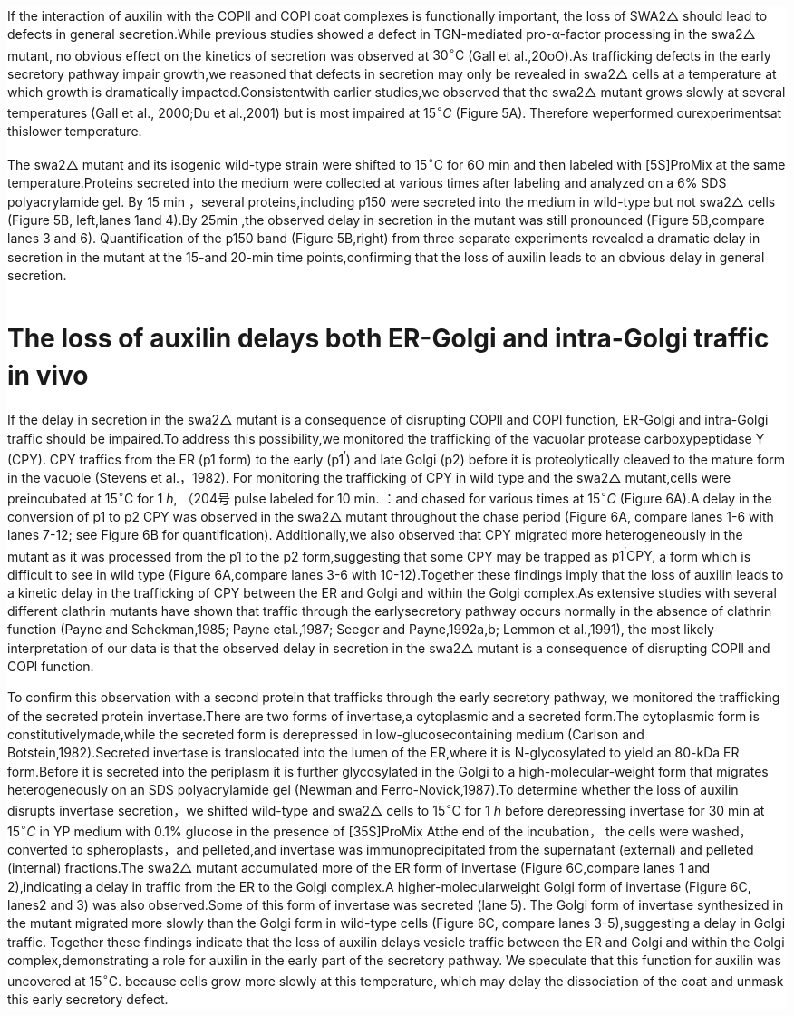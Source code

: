 If the interaction of auxilin with the COPll and COPl coat complexes is functionally important, the loss of SWA2△ should lead to defects in general secretion.While previous studies showed a defect in TGN-mediated pro-α-factor processing in the swa2△ mutant, no obvious effect on the kinetics of secretion was observed at $3 0 ^ { \circ } \mathsf { C }$ (Gall et al.,20oO).As trafficking defects in the early secretory pathway impair growth,we reasoned that defects in secretion may only be revealed in swa2△ cells at a temperature at which growth is dramatically impacted.Consistentwith earlier studies,we observed that the swa2△ mutant grows slowly at several temperatures (Gall et al., 2000;Du et al.,2001) but is most impaired at $1 5 ^ { \circ } C$ (Figure 5A). Therefore weperformed ourexperimentsat thislower temperature.

The swa2△ mutant and its isogenic wild-type strain were shifted to $1 5 ^ { \circ } \mathsf { C }$ for 6O min and then labeled with [5S]ProMix at the same temperature.Proteins secreted into the medium were collected at various times after labeling and analyzed on a $6 \%$ SDS polyacrylamide gel. By $1 5 \mathrm { \ m i n }$ ，several proteins,including $\mathsf { p } 1 5 0$ were secreted into the medium in wild-type but not swa2△ cells (Figure 5B, left,lanes 1and 4).By $2 5 \mathrm { m i n }$ ,the observed delay in secretion in the mutant was still pronounced (Figure 5B,compare lanes 3 and 6). Quantification of the $\mathsf { p } 1 5 0$ band (Figure 5B,right) from three separate experiments revealed a dramatic delay in secretion in the mutant at the 15-and 20-min time points,confirming that the loss of auxilin leads to an obvious delay in general secretion.

# The loss of auxilin delays both ER-Golgi and intra-Golgi traffic in vivo

If the delay in secretion in the swa2△ mutant is a consequence of disrupting COPll and COPl function, ER-Golgi and intra-Golgi traffic should be impaired.To address this possibility,we monitored the trafficking of the vacuolar protease carboxypeptidase Y (CPY). CPY traffics from the ER (p1 form) to the early $( \mathsf { p } 1 ^ { \prime } )$ and late Golgi (p2) before it is proteolytically cleaved to the mature form in the vacuole (Stevens et al.，1982). For monitoring the trafficking of CPY in wild type and the swa2△ mutant,cells were preincubated at $1 5 ^ { \circ } \mathsf { C }$ for $1 \ h ,$ （204号 pulse labeled for $1 0 \mathrm { \ m i n } .$ ：and chased for various times at $1 5 ^ { \circ } C$ (Figure 6A).A delay in the conversion of p1 to p2 CPY was observed in the swa2△ mutant throughout the chase period (Figure 6A, compare lanes 1-6 with lanes 7-12; see Figure 6B for quantification). Additionally,we also observed that CPY migrated more heterogeneously in the mutant as it was processed from the p1 to the p2 form,suggesting that some CPY may be trapped as $\mathsf { p } 1 ^ { \prime } \mathsf { C P Y } ,$ a form which is difficult to see in wild type (Figure 6A,compare lanes 3-6 with 10-12).Together these findings imply that the loss of auxilin leads to a kinetic delay in the trafficking of CPY between the ER and Golgi and within the Golgi complex.As extensive studies with several different clathrin mutants have shown that traffic through the earlysecretory pathway occurs normally in the absence of clathrin function (Payne and Schekman,1985; Payne etal.,1987; Seeger and Payne,1992a,b; Lemmon et al.,1991), the most likely interpretation of our data is that the observed delay in secretion in the swa2△ mutant is a consequence of disrupting COPll and COPl function.

To confirm this observation with a second protein that trafficks through the early secretory pathway, we monitored the trafficking of the secreted protein invertase.There are two forms of invertase,a cytoplasmic and a secreted form.The cytoplasmic form is constitutivelymade,while the secreted form is derepressed in low-glucosecontaining medium (Carlson and Botstein,1982).Secreted invertase is translocated into the lumen of the ER,where it is N-glycosylated to yield an 80-kDa ER form.Before it is secreted into the periplasm it is further glycosylated in the Golgi to a high-molecular-weight form that migrates heterogeneously on an SDS polyacrylamide gel (Newman and Ferro-Novick,1987).To determine whether the loss of auxilin disrupts invertase secretion，we shifted wild-type and swa2△ cells to $1 5 ^ { \circ } \mathsf { C }$ for $1 \ h$ before derepressing invertase for 30 min at $1 5 ^ { \circ } C$ in YP medium with $0 . 1 \%$ glucose in the presence of $[ 3 5 \mathsf { S } ] \mathsf { P r o M i x }$ Atthe end of the incubation， the cells were washed，converted to spheroplasts，and pelleted,and invertase was immunoprecipitated from the supernatant (external) and pelleted (internal) fractions.The swa2△ mutant accumulated more of the ER form of invertase (Figure 6C,compare lanes 1 and 2),indicating a delay in traffic from the ER to the Golgi complex.A higher-molecularweight Golgi form of invertase (Figure 6C, lanes2 and 3) was also observed.Some of this form of invertase was secreted (lane 5). The Golgi form of invertase synthesized in the mutant migrated more slowly than the Golgi form in wild-type cells (Figure 6C, compare lanes 3-5),suggesting a delay in Golgi traffic. Together these findings indicate that the loss of auxilin delays vesicle traffic between the ER and Golgi and within the Golgi complex,demonstrating a role for auxilin in the early part of the secretory pathway. We speculate that this function for auxilin was uncovered at $1 5 ^ { \circ } \mathsf { C } .$ because cells grow more slowly at this temperature, which may delay the dissociation of the coat and unmask this early secretory defect.
